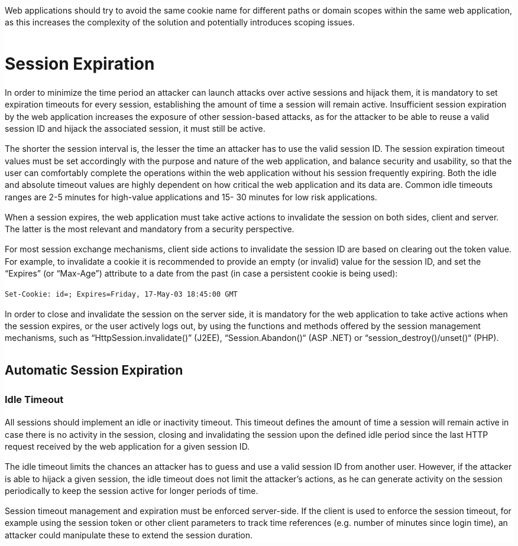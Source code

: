 Web applications should try to avoid the same cookie name for different paths or domain scopes within the same web application, as this increases the complexity of the solution and potentially introduces scoping issues.

Session Expiration
==================

In order to minimize the time period an attacker can launch attacks over active sessions and hijack them, it is mandatory to set expiration timeouts for every session, establishing the amount of time a session will remain active. Insufficient session expiration by the web application increases the exposure of other session-based attacks, as for the attacker to be able to reuse a valid session ID and hijack the associated session, it must still be active.

The shorter the session interval is, the lesser the time an attacker has to use the valid session ID. The session expiration timeout values must be set accordingly with the purpose and nature of the web application, and balance security and usability, so that the user can comfortably complete the operations within the web application without his session frequently expiring. Both the idle and absolute timeout values are highly dependent on how critical the web application and its data are. Common idle timeouts ranges are 2-5 minutes for high-value applications and 15- 30 minutes for low risk applications.

When a session expires, the web application must take active actions to invalidate the session on both sides, client and server. The latter is the most relevant and mandatory from a security perspective.

For most session exchange mechanisms, client side actions to invalidate the session ID are based on clearing out the token value. For example, to invalidate a cookie it is recommended to provide an empty (or invalid) value for the session ID, and set the “Expires” (or “Max-Age”) attribute to a date from the past (in case a persistent cookie is being used):

    Set-Cookie: id=; Expires=Friday, 17-May-03 18:45:00 GMT

In order to close and invalidate the session on the server side, it is mandatory for the web application to take active actions when the session expires, or the user actively logs out, by using the functions and methods offered by the session management mechanisms, such as “HttpSession.invalidate()” (J2EE), “Session.Abandon()“ (ASP .NET) or “session_destroy()/unset()“ (PHP).

Automatic Session Expiration
----------------------------

### Idle Timeout

All sessions should implement an idle or inactivity timeout. This timeout defines the amount of time a session will remain active in case there is no activity in the session, closing and invalidating the session upon the defined idle period since the last HTTP request received by the web application for a given session ID.

The idle timeout limits the chances an attacker has to guess and use a valid session ID from another user. However, if the attacker is able to hijack a given session, the idle timeout does not limit the attacker’s actions, as he can generate activity on the session periodically to keep the session active for longer periods of time.

Session timeout management and expiration must be enforced server-side. If the client is used to enforce the session timeout, for example using the session token or other client parameters to track time references (e.g. number of minutes since login time), an attacker could manipulate these to extend the session duration.
